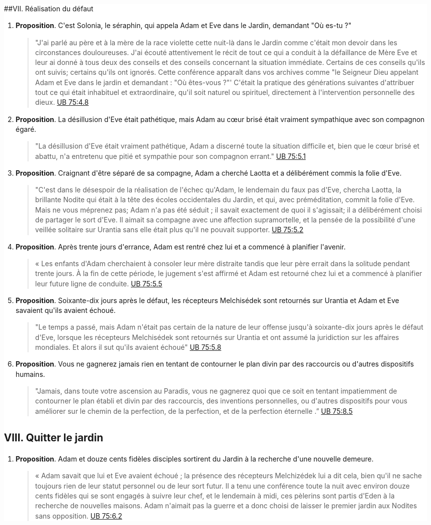 ##VII. Réalisation du défaut

1. **Proposition**. C'est Solonia, le séraphin, qui appela Adam et Eve dans le Jardin, demandant "Où es-tu ?"
	> "J'ai parlé au père et à la mère de la race violette cette nuit-là dans le Jardin comme c'était mon devoir dans les circonstances douloureuses. J'ai écouté attentivement le récit de tout ce qui a conduit à la défaillance de Mère Eve et leur ai donné à tous deux des conseils et des conseils concernant la situation immédiate. Certains de ces conseils qu'ils ont suivis; certains qu'ils ont ignorés. Cette conférence apparaît dans vos archives comme "le Seigneur Dieu appelant Adam et Eve dans le jardin et demandant : "Où êtes-vous ?"' C'était la pratique des générations suivantes d'attribuer tout ce qui était inhabituel et extraordinaire, qu'il soit naturel ou spirituel, directement à l'intervention personnelle des dieux. [UB 75:4.8](/en/The_Urantia_Book/75#p4_8)

2. **Proposition**. La désillusion d'Eve était pathétique, mais Adam au cœur brisé était vraiment sympathique avec son compagnon égaré.
	> "La désillusion d'Eve était vraiment pathétique, Adam a discerné toute la situation difficile et, bien que le cœur brisé et abattu, n'a entretenu que pitié et sympathie pour son compagnon errant." [UB 75:5.1](/en/The_Urantia_Book/75#p5_1)

3. **Proposition**. Craignant d'être séparé de sa compagne, Adam a cherché Laotta et a délibérément commis la folie d'Eve.
	> "C'est dans le désespoir de la réalisation de l'échec qu'Adam, le lendemain du faux pas d'Eve, chercha Laotta, la brillante Nodite qui était à la tête des écoles occidentales du Jardin, et qui, avec préméditation, commit la folie d'Eve. Mais ne vous méprenez pas; Adam n'a pas été séduit ; il savait exactement de quoi il s'agissait; il a délibérément choisi de partager le sort d'Eve. Il aimait sa compagne avec une affection supramortelle, et la pensée de la possibilité d'une veillée solitaire sur Urantia sans elle était plus qu'il ne pouvait supporter. [UB 75:5.2](/en/The_Urantia_Book/75#p5_2)

4. **Proposition**. Après trente jours d'errance, Adam est rentré chez lui et a commencé à planifier l'avenir.
	> « Les enfants d'Adam cherchaient à consoler leur mère distraite tandis que leur père errait dans la solitude pendant trente jours. À la fin de cette période, le jugement s'est affirmé et Adam est retourné chez lui et a commencé à planifier leur future ligne de conduite. [UB 75:5.5](/en/The_Urantia_Book/75#p5_5)

5. **Proposition**. Soixante-dix jours après le défaut, les récepteurs Melchisédek sont retournés sur Urantia et Adam et Eve savaient qu'ils avaient échoué.
	> "Le temps a passé, mais Adam n'était pas certain de la nature de leur offense jusqu'à soixante-dix jours après le défaut d'Eve, lorsque les récepteurs Melchisédek sont retournés sur Urantia et ont assumé la juridiction sur les affaires mondiales. Et alors il sut qu'ils avaient échoué" [UB 75:5.8](/en/The_Urantia_Book/75#p5_8)

6. **Proposition**. Vous ne gagnerez jamais rien en tentant de contourner le plan divin par des raccourcis ou d'autres dispositifs humains.
	> "Jamais, dans toute votre ascension au Paradis, vous ne gagnerez quoi que ce soit en tentant impatiemment de contourner le plan établi et divin par des raccourcis, des inventions personnelles, ou d'autres dispositifs pour vous améliorer sur le chemin de la perfection, de la perfection, et de la perfection éternelle .” [UB 75:8.5](/en/The_Urantia_Book/75#p8_5)

## VIII. Quitter le jardin

1. **Proposition**. Adam et douze cents fidèles disciples sortirent du Jardin à la recherche d'une nouvelle demeure.
	> « Adam savait que lui et Eve avaient échoué ; la présence des récepteurs Melchizédek lui a dit cela, bien qu'il ne sache toujours rien de leur statut personnel ou de leur sort futur. Il a tenu une conférence toute la nuit avec environ douze cents fidèles qui se sont engagés à suivre leur chef, et le lendemain à midi, ces pèlerins sont partis d'Eden à la recherche de nouvelles maisons. Adam n'aimait pas la guerre et a donc choisi de laisser le premier jardin aux Nodites sans opposition. [UB 75:6.2](/en/The_Urantia_Book/75#p6_2)
